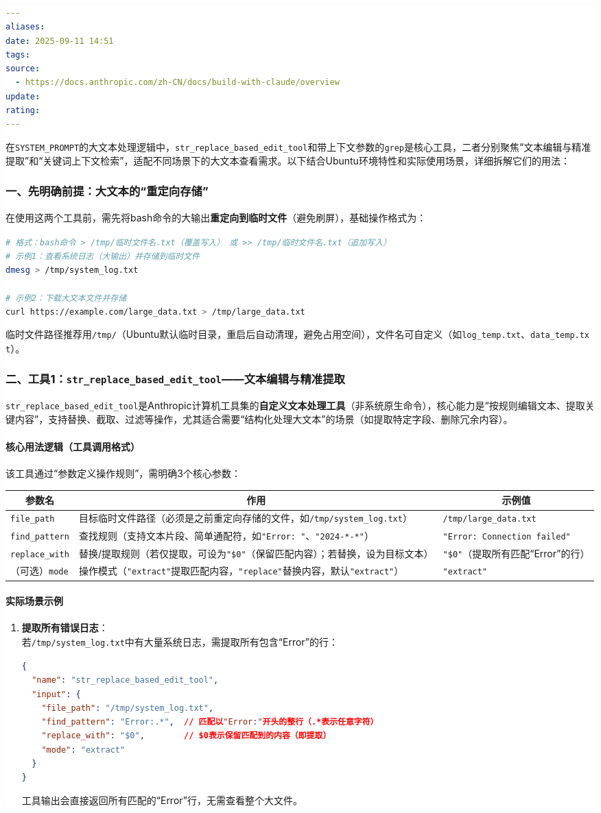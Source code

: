 ```yaml
---
aliases:
date: 2025-09-11 14:51
tags:
source:
  - https://docs.anthropic.com/zh-CN/docs/build-with-claude/overview
update:
rating:
---
```


在`SYSTEM_PROMPT`的大文本处理逻辑中，`str_replace_based_edit_tool`和带上下文参数的`grep`是核心工具，二者分别聚焦“文本编辑与精准提取”和“关键词上下文检索”，适配不同场景下的大文本查看需求。以下结合Ubuntu环境特性和实际使用场景，详细拆解它们的用法：

### 一、先明确前提：大文本的“重定向存储”

在使用这两个工具前，需先将bash命令的大输出**重定向到临时文件**（避免刷屏），基础操作格式为：

```bash
# 格式：bash命令 > /tmp/临时文件名.txt（覆盖写入） 或 >> /tmp/临时文件名.txt（追加写入）
# 示例1：查看系统日志（大输出）并存储到临时文件
dmesg > /tmp/system_log.txt

# 示例2：下载大文本文件并存储
curl https://example.com/large_data.txt > /tmp/large_data.txt
```

临时文件路径推荐用`/tmp/`（Ubuntu默认临时目录，重启后自动清理，避免占用空间），文件名可自定义（如`log_temp.txt`、`data_temp.txt`）。

### 二、工具1：`str_replace_based_edit_tool`——文本编辑与精准提取

`str_replace_based_edit_tool`是Anthropic计算机工具集的**自定义文本处理工具**（非系统原生命令），核心能力是“按规则编辑文本、提取关键内容”，支持替换、截取、过滤等操作，尤其适合需要“结构化处理大文本”的场景（如提取特定字段、删除冗余内容）。

#### 核心用法逻辑（工具调用格式）

该工具通过“参数定义操作规则”，需明确3个核心参数：

| 参数名            | 作用                                                    | 示例值                          |
| -------------- | ----------------------------------------------------- | ---------------------------- |
| `file_path`    | 目标临时文件路径（必须是之前重定向存储的文件，如`/tmp/system_log.txt`）        | `/tmp/large_data.txt`        |
| `find_pattern` | 查找规则（支持文本片段、简单通配符，如`"Error: "`、`"2024-*-*"`）          | `"Error: Connection failed"` |
| `replace_with` | 替换/提取规则（若仅提取，可设为`"$0"`（保留匹配内容）；若替换，设为目标文本）            | `"$0"`（提取所有匹配“Error”的行）      |
| （可选）`mode`     | 操作模式（`"extract"`提取匹配内容，`"replace"`替换内容，默认`"extract"`） | `"extract"`                  |

#### 实际场景示例

1. **提取所有错误日志**：\
   若`/tmp/system_log.txt`中有大量系统日志，需提取所有包含“Error”的行：
   ```json
   {
     "name": "str_replace_based_edit_tool",
     "input": {
       "file_path": "/tmp/system_log.txt",
       "find_pattern": "Error:.*",  // 匹配以"Error:"开头的整行（.*表示任意字符）
       "replace_with": "$0",        // $0表示保留匹配到的内容（即提取）
       "mode": "extract"
     }
   }
   ```
   工具输出会直接返回所有匹配的“Error”行，无需查看整个大文件。
